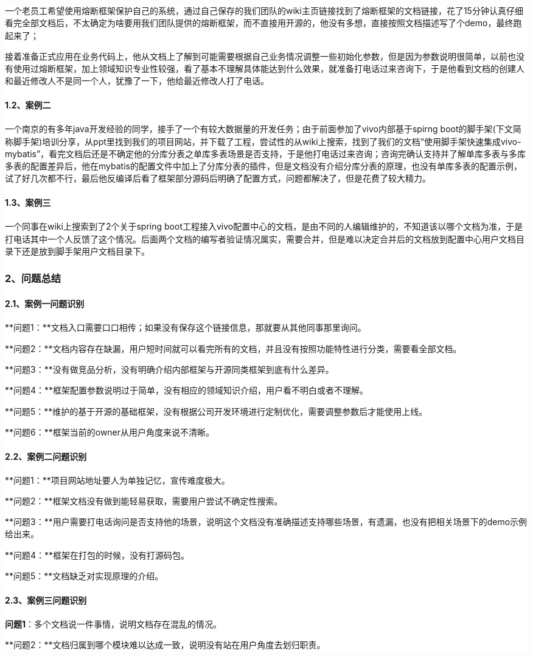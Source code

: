 一个老员工希望使用熔断框架保护自己的系统，通过自己保存的我们团队的wiki主页链接找到了熔断框架的文档链接，花了15分钟认真仔细看完全部文档后，不太确定为啥要用我们团队提供的熔断框架，而不直接用开源的，他没有多想，直接按照文档描述写了个demo，最终跑起来了；

接着准备正式应用在业务代码上，他从文档上了解到可能需要根据自己业务情况调整一些初始化参数，但是因为参数说明很简单，以前也没有使用过熔断框架，加上领域知识专业性较强，看了基本不理解具体能达到什么效果，就准备打电话过来咨询下，于是他看到文档的创建人和最近修改人不是同一个人，犹豫了一下，他给最近修改人打了电话。



#### **1.2、案例二**

一个南京的有多年java开发经验的同学，接手了一个有较大数据量的开发任务；由于前面参加了vivo内部基于spirng boot的脚手架(下文简称脚手架)培训分享，从ppt里找到我们的项目网站，并下载了工程，尝试性的从wiki上搜索，找到了我们的文档“使用脚手架快速集成vivo-mybatis”，看完文档后还是不确定他的分库分表之单库多表场景是否支持，于是他打电话过来咨询；咨询完确认支持并了解单库多表与多库多表的配置差异后，他在mybatis的配置文件中加上了分库分表的插件，但是文档没有介绍分库分表的原理，也没有单库多表的配置示例，试了好几次都不行，最后他反编译后看了框架部分源码后明确了配置方式，问题都解决了，但是花费了较大精力。



#### **1.3、案例三**

一个同事在wiki上搜索到了2个关于spring boot工程接入vivo配置中心的文档，是由不同的人编辑维护的，不知道该以哪个文档为准，于是打电话其中一个人反馈了这个情况。后面两个文档的编写者验证情况属实，需要合并，但是难以决定合并后的文档放到配置中心用户文档目录下还是放到脚手架用户文档目录下。



### **2、问题总结**



#### **2.1、案例一问题识别**

**问题1：**文档入口需要口口相传；如果没有保存这个链接信息，那就要从其他同事那里询问。

**问题2：**文档内容存在缺漏，用户短时间就可以看完所有的文档，并且没有按照功能特性进行分类，需要看全部文档。

**问题3：**没有做竞品分析，没有明确介绍内部框架与开源同类框架到底有什么差异。

**问题4：**框架配置参数说明过于简单，没有相应的领域知识介绍，用户看不明白或者不理解。

**问题5：**维护的基于开源的基础框架，没有根据公司开发环境进行定制优化，需要调整参数后才能使用上线。

**问题6：**框架当前的owner从用户角度来说不清晰。



#### **2.2、案例二问题识别**

**问题1：**项目网站地址要人为单独记忆，宣传难度极大。

**问题2：**框架文档没有做到能轻易获取，需要用户尝试不确定性搜索。

**问题3：**用户需要打电话询问是否支持他的场景，说明这个文档没有准确描述支持哪些场景，有遗漏，也没有把相关场景下的demo示例给出来。

**问题4：**框架在打包的时候，没有打源码包。

**问题5：**文档缺乏对实现原理的介绍。



#### **2.3、案例三问题识别**

**问题1**：多个文档说一件事情，说明文档存在混乱的情况。

**问题2：**文档归属到哪个模块难以达成一致，说明没有站在用户角度去划归职责。
